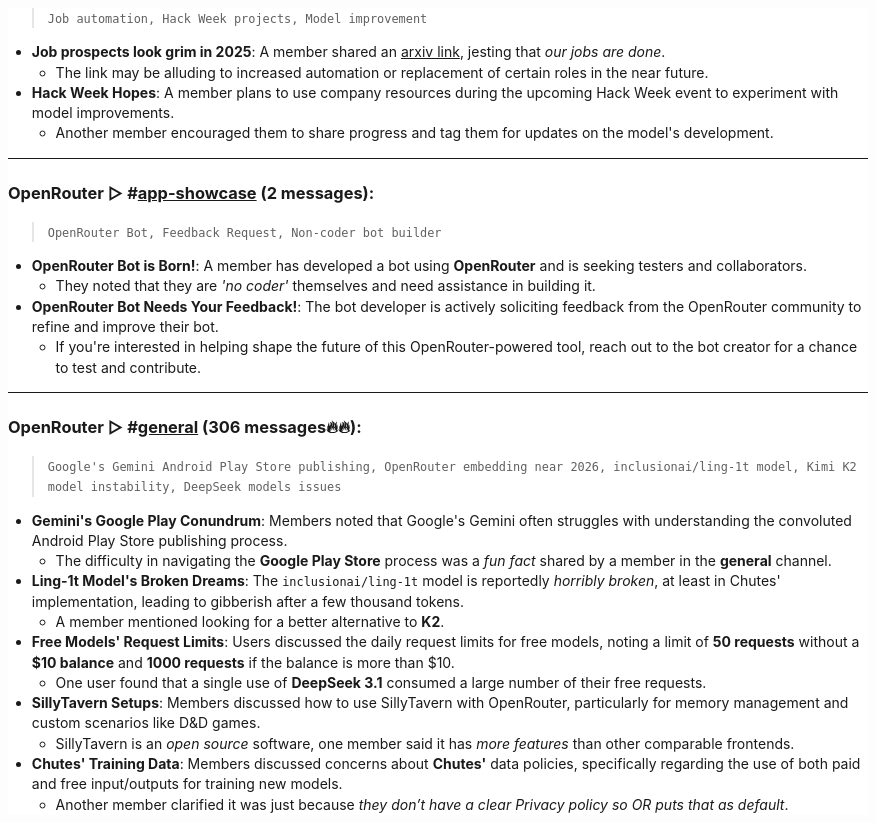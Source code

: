 > `Job automation, Hack Week projects, Model improvement` 


- **Job prospects look grim in 2025**: A member shared an [arxiv link](https://arxiv.org/abs/2506.10943), jesting that *our jobs are done*.
   - The link may be alluding to increased automation or replacement of certain roles in the near future.
- **Hack Week Hopes**: A member plans to use company resources during the upcoming Hack Week event to experiment with model improvements.
   - Another member encouraged them to share progress and tag them for updates on the model's development.


  

---


### **OpenRouter ▷ #[app-showcase](https://discord.com/channels/1091220969173028894/1092850552192368710/1427432534278537347)** (2 messages): 

> `OpenRouter Bot, Feedback Request, Non-coder bot builder` 


- **OpenRouter Bot is Born!**: A member has developed a bot using **OpenRouter** and is seeking testers and collaborators.
   - They noted that they are *'no coder'* themselves and need assistance in building it.
- **OpenRouter Bot Needs Your Feedback!**: The bot developer is actively soliciting feedback from the OpenRouter community to refine and improve their bot.
   - If you're interested in helping shape the future of this OpenRouter-powered tool, reach out to the bot creator for a chance to test and contribute.


  

---


### **OpenRouter ▷ #[general](https://discord.com/channels/1091220969173028894/1094454198688546826/1427393471920079002)** (306 messages🔥🔥): 

> `Google's Gemini Android Play Store publishing, OpenRouter embedding near 2026, inclusionai/ling-1t model, Kimi K2 model instability, DeepSeek models issues` 


- **Gemini's Google Play Conundrum**: Members noted that Google's Gemini often struggles with understanding the convoluted Android Play Store publishing process.
   - The difficulty in navigating the **Google Play Store** process was a *fun fact* shared by a member in the **general** channel.
- **Ling-1t Model's Broken Dreams**: The `inclusionai/ling-1t` model is reportedly *horribly broken*, at least in Chutes' implementation, leading to gibberish after a few thousand tokens.
   - A member mentioned looking for a better alternative to **K2**.
- **Free Models' Request Limits**: Users discussed the daily request limits for free models, noting a limit of **50 requests** without a **$10 balance** and **1000 requests** if the balance is more than $10.
   - One user found that a single use of **DeepSeek 3.1** consumed a large number of their free requests.
- **SillyTavern Setups**: Members discussed how to use SillyTavern with OpenRouter, particularly for memory management and custom scenarios like D&D games.
   - SillyTavern is an *open source* software, one member said it has *more features* than other comparable frontends.
- **Chutes' Training Data**: Members discussed concerns about **Chutes'** data policies, specifically regarding the use of both paid and free input/outputs for training new models.
   - Another member clarified it was just because *they don’t have a clear Privacy policy so OR puts that as default*.
